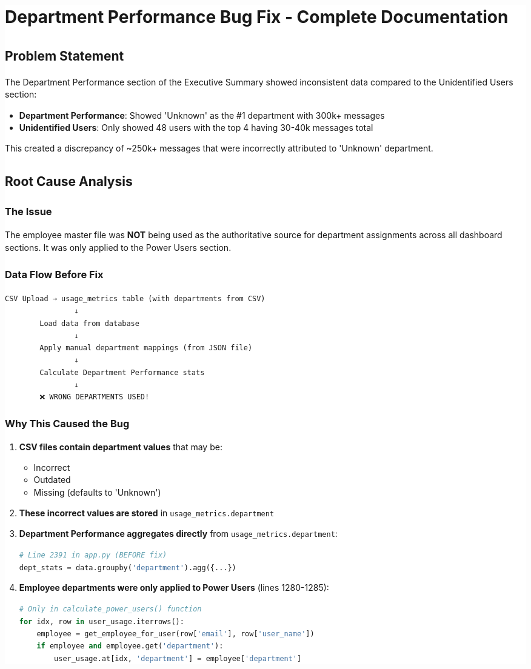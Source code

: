 # Department Performance Bug Fix - Complete Documentation

## Problem Statement

The Department Performance section of the Executive Summary showed inconsistent data compared to the Unidentified Users section:

- **Department Performance**: Showed 'Unknown' as the #1 department with 300k+ messages
- **Unidentified Users**: Only showed 48 users with the top 4 having 30-40k messages total

This created a discrepancy of ~250k+ messages that were incorrectly attributed to 'Unknown' department.

## Root Cause Analysis

### The Issue

The employee master file was **NOT** being used as the authoritative source for department assignments across all dashboard sections. It was only applied to the Power Users section.

### Data Flow Before Fix

```
CSV Upload → usage_metrics table (with departments from CSV)
                ↓
        Load data from database
                ↓
        Apply manual department mappings (from JSON file)
                ↓
        Calculate Department Performance stats
                ↓
        ❌ WRONG DEPARTMENTS USED!
```

### Why This Caused the Bug

1. **CSV files contain department values** that may be:
   - Incorrect
   - Outdated
   - Missing (defaults to 'Unknown')
   
2. **These incorrect values are stored** in `usage_metrics.department`

3. **Department Performance aggregates directly** from `usage_metrics.department`:
   ```python
   # Line 2391 in app.py (BEFORE fix)
   dept_stats = data.groupby('department').agg({...})
   ```

4. **Employee departments were only applied to Power Users** (lines 1280-1285):
   ```python
   # Only in calculate_power_users() function
   for idx, row in user_usage.iterrows():
       employee = get_employee_for_user(row['email'], row['user_name'])
       if employee and employee.get('department'):
           user_usage.at[idx, 'department'] = employee['department']
   ```
